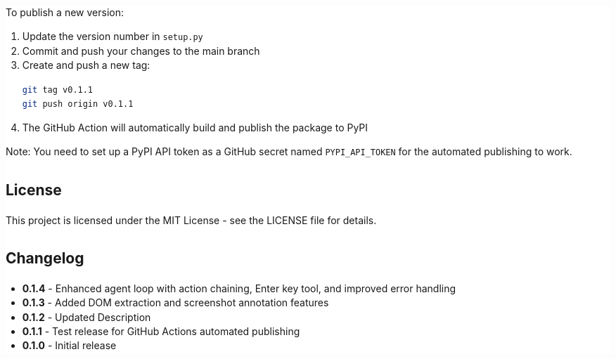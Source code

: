 To publish a new version:

1. Update the version number in `setup.py`
2. Commit and push your changes to the main branch
3. Create and push a new tag:
   ```bash
   git tag v0.1.1
   git push origin v0.1.1
   ```
4. The GitHub Action will automatically build and publish the package to PyPI

Note: You need to set up a PyPI API token as a GitHub secret named `PYPI_API_TOKEN` for the automated publishing to work.

## License

This project is licensed under the MIT License - see the LICENSE file for details. 


## Changelog
- **0.1.4** - Enhanced agent loop with action chaining, Enter key tool, and improved error handling
- **0.1.3** - Added DOM extraction and screenshot annotation features
- **0.1.2** - Updated Description
- **0.1.1** - Test release for GitHub Actions automated publishing
- **0.1.0** - Initial release